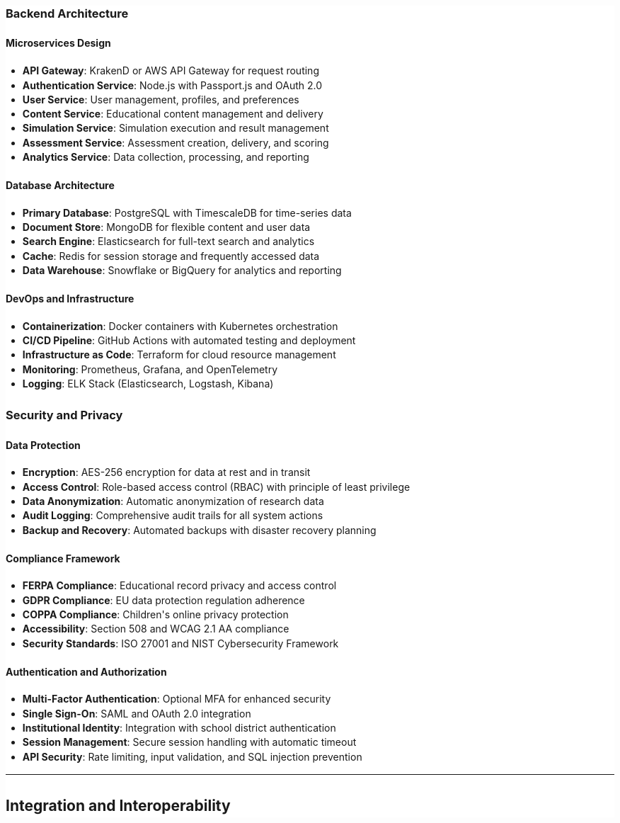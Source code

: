 ### Backend Architecture

#### Microservices Design
- **API Gateway**: KrakenD or AWS API Gateway for request routing
- **Authentication Service**: Node.js with Passport.js and OAuth 2.0
- **User Service**: User management, profiles, and preferences
- **Content Service**: Educational content management and delivery
- **Simulation Service**: Simulation execution and result management
- **Assessment Service**: Assessment creation, delivery, and scoring
- **Analytics Service**: Data collection, processing, and reporting

#### Database Architecture
- **Primary Database**: PostgreSQL with TimescaleDB for time-series data
- **Document Store**: MongoDB for flexible content and user data
- **Search Engine**: Elasticsearch for full-text search and analytics
- **Cache**: Redis for session storage and frequently accessed data
- **Data Warehouse**: Snowflake or BigQuery for analytics and reporting

#### DevOps and Infrastructure
- **Containerization**: Docker containers with Kubernetes orchestration
- **CI/CD Pipeline**: GitHub Actions with automated testing and deployment
- **Infrastructure as Code**: Terraform for cloud resource management
- **Monitoring**: Prometheus, Grafana, and OpenTelemetry
- **Logging**: ELK Stack (Elasticsearch, Logstash, Kibana)

### Security and Privacy

#### Data Protection
- **Encryption**: AES-256 encryption for data at rest and in transit
- **Access Control**: Role-based access control (RBAC) with principle of least privilege
- **Data Anonymization**: Automatic anonymization of research data
- **Audit Logging**: Comprehensive audit trails for all system actions
- **Backup and Recovery**: Automated backups with disaster recovery planning

#### Compliance Framework
- **FERPA Compliance**: Educational record privacy and access control
- **GDPR Compliance**: EU data protection regulation adherence
- **COPPA Compliance**: Children's online privacy protection
- **Accessibility**: Section 508 and WCAG 2.1 AA compliance
- **Security Standards**: ISO 27001 and NIST Cybersecurity Framework

#### Authentication and Authorization
- **Multi-Factor Authentication**: Optional MFA for enhanced security
- **Single Sign-On**: SAML and OAuth 2.0 integration
- **Institutional Identity**: Integration with school district authentication
- **Session Management**: Secure session handling with automatic timeout
- **API Security**: Rate limiting, input validation, and SQL injection prevention

---

## Integration and Interoperability
